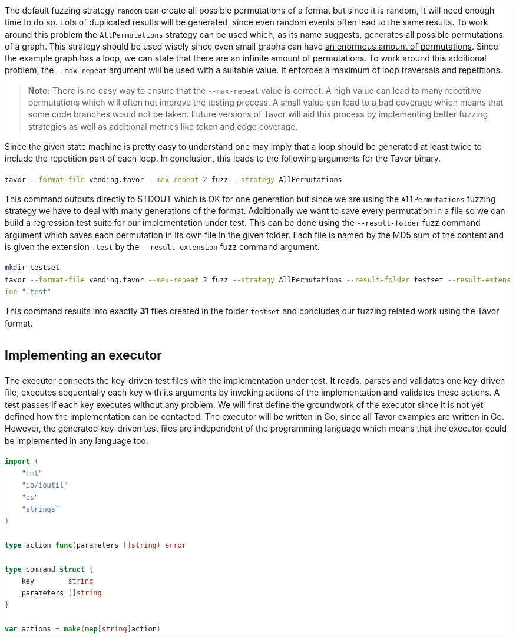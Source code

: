 The default fuzzing strategy `random` can create all possible permutations of a format but since it is random, it will need enough time to do so. Lots of duplicated results will be generated, since even random events often lead to the same results. To work around this problem the `AllPermutations` strategy can be used which, as its name suggests, generates all possible permutations of a graph. This strategy should be used wisely since even small graphs can have [an enormous amount of permutations](https://en.wikipedia.org/wiki/Combinatorial_explosion). Since the example graph has a loop, we can state that there are an infinite amount of permutations. To work around this additional problem, the `--max-repeat` argument will be used with a suitable value. It enforces a maximum of loop traversals and repetitions.

> **Note:** There is no easy way to ensure that the `--max-repeat` value is correct. A high value can lead to many repetitive permutations which will often not improve the testing process. A small value can lead to a bad coverage which means that some code branches would not be taken. Future versions of Tavor will aid this process by implementing better fuzzing strategies as well as additional metrics like token and edge coverage.

Since the given state machine is pretty easy to understand one may imply that a loop should be generated at least twice to include the repetition part of each loop. In conclusion, this leads to the following arguments for the Tavor binary.

```bash
tavor --format-file vending.tavor --max-repeat 2 fuzz --strategy AllPermutations
```

This command outputs directly to STDOUT which is OK for one generation but since we are using the `AllPermutations` fuzzing strategy we have to deal with many generations of the format. Additionally we want to save every permutation in a file so we can build a regression test suite for our implementation under test. This can be done using the `--result-folder` fuzz command argument which saves each permutation in its own file in the given folder. Each file is named by the MD5 sum of the content and is given the extension `.test` by the `--result-extension` fuzz command argument.

```bash
mkdir testset
tavor --format-file vending.tavor --max-repeat 2 fuzz --strategy AllPermutations --result-folder testset --result-extension ".test"
```

This command results into exactly **31** files created in the folder `testset` and concludes our fuzzing related work using the Tavor format.

## <a name="executor"></a>Implementing an executor

The executor connects the key-driven test files with the implementation under test. It reads, parses and validates one key-driven file, executes sequentially each key with its arguments by invoking actions of the implementation and validates these actions. A test passes if each key executes without any problem. We will first define the groundwork of the executor since it is not yet defined how the implementation can be contacted. The executor will be written in Go, since all Tavor examples are written in Go. However, the generated key-driven test files are independent of the programming language which means that the executor could be implemented in any language too.

```go
import (
	"fmt"
	"io/ioutil"
	"os"
	"strings"
)

type action func(parameters []string) error

type command struct {
	key        string
	parameters []string
}

var actions = make(map[string]action)

```